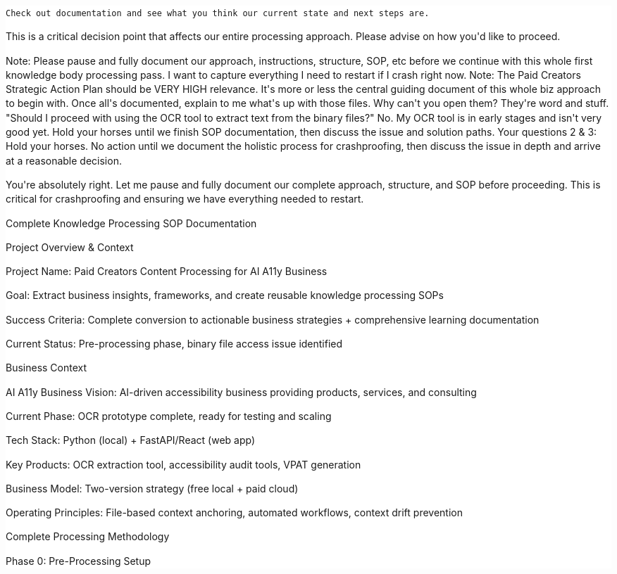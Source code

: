```Check out documentation and see what you think our current state and next steps are.```

This is a critical decision point that affects our entire processing approach. Please advise on how you'd like to proceed.







Note: Please pause and fully document our approach, instructions, structure, SOP, etc before we continue with this whole first knowledge body processing pass. I want to capture everything I need to restart if I crash right now. Note: The Paid Creators Strategic Action Plan should be VERY HIGH relevance. It's more or less the central guiding document of this whole biz approach to begin with. Once all's documented, explain to me what's up with those files. Why can't you open them? They're word and stuff. "Should I proceed with using the OCR tool to extract text from the binary files?" No. My OCR tool is in early stages and isn't very good yet. Hold your horses until we finish SOP documentation, then discuss the issue and solution paths. Your questions 2 & 3: Hold your horses. No action until we document the holistic process for crashproofing, then discuss the issue in depth and arrive at a reasonable decision.





You're absolutely right. Let me pause and fully document our complete approach, structure, and SOP before proceeding. This is critical for crashproofing and ensuring we have everything needed to restart.

Complete Knowledge Processing SOP Documentation

Project Overview & Context

Project Name: Paid Creators Content Processing for AI A11y Business

Goal: Extract business insights, frameworks, and create reusable knowledge processing SOPs

Success Criteria: Complete conversion to actionable business strategies + comprehensive learning documentation

Current Status: Pre-processing phase, binary file access issue identified

Business Context

AI A11y Business Vision: AI-driven accessibility business providing products, services, and consulting

Current Phase: OCR prototype complete, ready for testing and scaling

Tech Stack: Python (local) + FastAPI/React (web app)

Key Products: OCR extraction tool, accessibility audit tools, VPAT generation

Business Model: Two-version strategy (free local + paid cloud)

Operating Principles: File-based context anchoring, automated workflows, context drift prevention

Complete Processing Methodology

Phase 0: Pre-Processing Setup

```0.1 Content Inventory

```